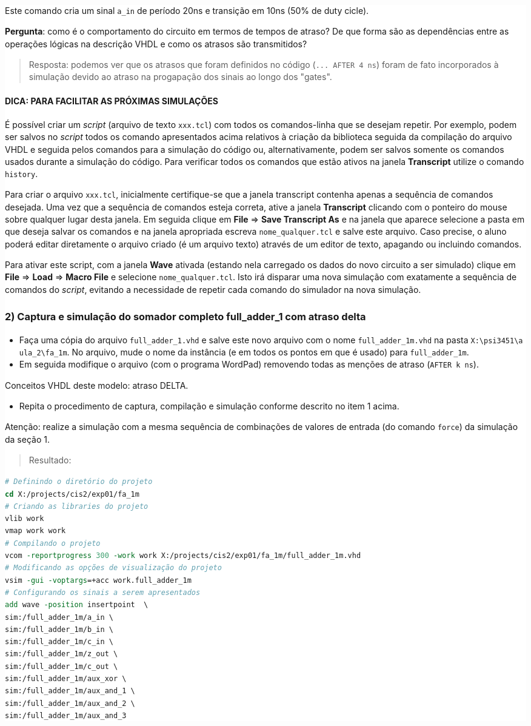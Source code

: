 Este comando cria um sinal `a_in` de período 20ns e transição em 10ns (50% de duty cicle).

**Pergunta**: como é o comportamento do circuito em termos de tempos de atraso? De que forma são as dependências entre as operações lógicas na descrição VHDL e como os atrasos são transmitidos?

> Resposta: podemos ver que os atrasos que foram definidos no código (`... AFTER 4 ns`) foram de fato incorporados à simulação devido ao atraso na progapação dos sinais ao longo dos "gates".

#### DICA: PARA FACILITAR AS PRÓXIMAS SIMULAÇÕES

É possível criar um *script* (arquivo de texto `xxx.tcl`) com todos os comandos-linha que se desejam repetir. Por exemplo, podem ser salvos no *script* todos os comando apresentados acima relativos à criação da biblioteca seguida da compilação do arquivo VHDL e seguida pelos comandos para a simulação do código ou, alternativamente, podem ser salvos somente os comandos usados durante a simulação do código. Para verificar todos os comandos que estão ativos na janela **Transcript** utilize o comando `history`.

Para criar o arquivo `xxx.tcl`, inicialmente certifique-se que a janela transcript contenha apenas a sequência de comandos desejada. Uma vez que a sequência de comandos esteja correta, ative a janela **Transcript** clicando com o ponteiro do mouse sobre qualquer lugar desta janela. Em seguida clique em **File** => **Save Transcript As** e na janela que aparece selecione a pasta em que deseja salvar os comandos e na janela apropriada escreva `nome_qualquer.tcl` e salve este arquivo. Caso precise, o aluno poderá editar diretamente o arquivo criado (é um arquivo texto) através de um editor de texto, apagando ou incluindo comandos.

Para ativar este script, com a janela **Wave** ativada (estando nela carregado os dados do novo circuito a ser simulado) clique em **File** => **Load**  => **Macro File** e selecione `nome_qualquer.tcl`. Isto irá disparar uma nova simulação com exatamente a sequência de comandos do *script*, evitando a necessidade de repetir cada comando do simulador na nova simulação.

### 2) Captura e simulação do somador completo full_adder_1 com atraso delta

* Faça uma cópia do arquivo `full_adder_1.vhd` e salve este novo arquivo com o nome `full_adder_1m.vhd` na pasta `X:\psi3451\aula_2\fa_1m`. No arquivo, mude o nome da instância (e em todos os pontos em que é usado) para `full_adder_1m`.
* Em seguida modifique o arquivo (com o programa WordPad) removendo todas as menções de atraso (`AFTER k ns`).

Conceitos VHDL deste modelo: atraso DELTA.

* Repita o procedimento de captura, compilação e simulação conforme descrito no item 1 acima.

Atenção: realize a simulação com a mesma sequência de combinações de valores de entrada (do comando `force`) da simulação da seção 1.

> Resultado:
```tcl
# Definindo o diretório do projeto
cd X:/projects/cis2/exp01/fa_1m
# Criando as libraries do projeto
vlib work
vmap work work
# Compilando o projeto
vcom -reportprogress 300 -work work X:/projects/cis2/exp01/fa_1m/full_adder_1m.vhd
# Modificando as opções de visualização do projeto
vsim -gui -voptargs=+acc work.full_adder_1m
# Configurando os sinais a serem apresentados
add wave -position insertpoint  \
sim:/full_adder_1m/a_in \
sim:/full_adder_1m/b_in \
sim:/full_adder_1m/c_in \
sim:/full_adder_1m/z_out \
sim:/full_adder_1m/c_out \
sim:/full_adder_1m/aux_xor \
sim:/full_adder_1m/aux_and_1 \
sim:/full_adder_1m/aux_and_2 \
sim:/full_adder_1m/aux_and_3
```
